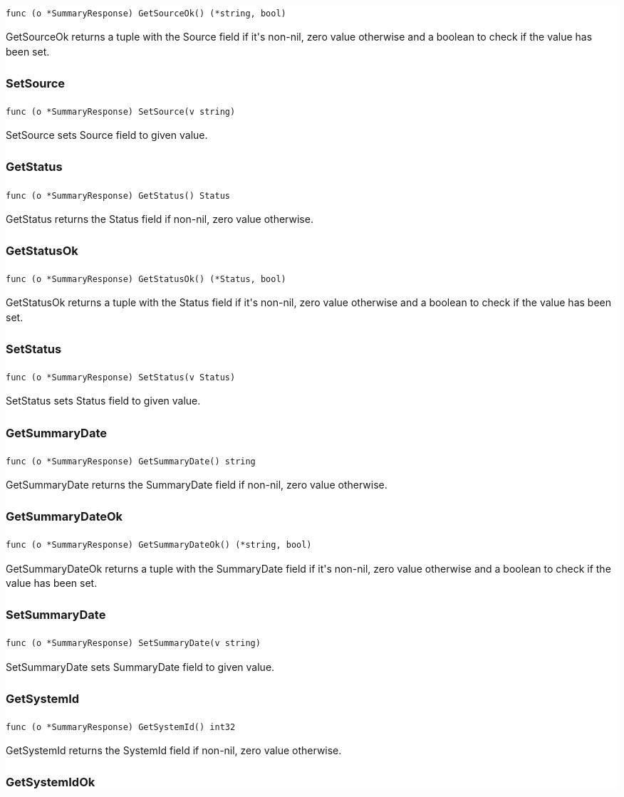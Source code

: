 `func (o *SummaryResponse) GetSourceOk() (*string, bool)`

GetSourceOk returns a tuple with the Source field if it's non-nil, zero value otherwise
and a boolean to check if the value has been set.

### SetSource

`func (o *SummaryResponse) SetSource(v string)`

SetSource sets Source field to given value.


### GetStatus

`func (o *SummaryResponse) GetStatus() Status`

GetStatus returns the Status field if non-nil, zero value otherwise.

### GetStatusOk

`func (o *SummaryResponse) GetStatusOk() (*Status, bool)`

GetStatusOk returns a tuple with the Status field if it's non-nil, zero value otherwise
and a boolean to check if the value has been set.

### SetStatus

`func (o *SummaryResponse) SetStatus(v Status)`

SetStatus sets Status field to given value.


### GetSummaryDate

`func (o *SummaryResponse) GetSummaryDate() string`

GetSummaryDate returns the SummaryDate field if non-nil, zero value otherwise.

### GetSummaryDateOk

`func (o *SummaryResponse) GetSummaryDateOk() (*string, bool)`

GetSummaryDateOk returns a tuple with the SummaryDate field if it's non-nil, zero value otherwise
and a boolean to check if the value has been set.

### SetSummaryDate

`func (o *SummaryResponse) SetSummaryDate(v string)`

SetSummaryDate sets SummaryDate field to given value.


### GetSystemId

`func (o *SummaryResponse) GetSystemId() int32`

GetSystemId returns the SystemId field if non-nil, zero value otherwise.

### GetSystemIdOk
